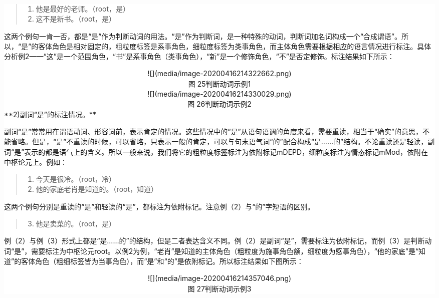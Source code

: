 > 1. 他是最好的老师。（root，是）
> 2. 这不是新书。（root，是）

这两个例句一肯一否，都是“是”作为判断动词的用法。“是”作为判断词，是一种特殊的动词，判断词加名词构成一个“合成谓语”。所以，“是”的客体角色是相对固定的，粗粒度标签是系事角色，细粒度标签为类事角色，而主体角色需要根据相应的语言情况进行标注。具体分析例2——“这”是一个范围角色，“书”是系事角色（类事角色），“新”是一个修饰角色，“不”是否定修饰。标注结果如下所示：

<center>![](media/image-20200416214322662.png)</center>
<center>图 25判断动词示例1</center>
<center>![](media/image-20200416214330029.png)</center>
<center>图 26判断动词示例2</center>
**2)副词“是”的标注情况。**

副词“是”常常用在谓语动词、形容词前，表示肯定的情况。这些情况中的“是”从语句语调的角度来看，需要重读，相当于“确实”的意思，不能省略。但是，“是”不重读的时候，可以省略，只表示一般的肯定，可以与句末语气词“的”配合构成“是……的”结构。不论重读还是轻读，副词“是”表示的都是语气上的含义。所以一般来说，我们将它的粗粒度标签标注为依附标记mDEPD，细粒度标注为情态标记mMod，依附在中枢论元上。例如：

> 1. 今天是很冷。（root，冷）
> 2. 他的家底老肖是知道的。（root，知道）

这两个例句分别是重读的“是”和轻读的“是”，都标注为依附标记。注意例（2）与“的”字短语的区别。

> 3. 他是卖菜的。（root，是）

例（2）与例（3）形式上都是“是……的”的结构，但是二者表达含义不同。例（2）是副词“是”，需要标注为依附标记，而例（3）是判断动词“是”，需要标注为中枢论元root。以例2为例，“老肖”是知道的主体角色（粗粒度为施事角色额，细粒度为感事角色），“他的家底”是“知道”的客体角色（粗细标签皆为当事角色），而“是”和“的”是依附标记。所以标注结果如下图所示：

<center>![](media/image-20200416214357046.png)</center>
<center>图 27判断动词示例3</center>